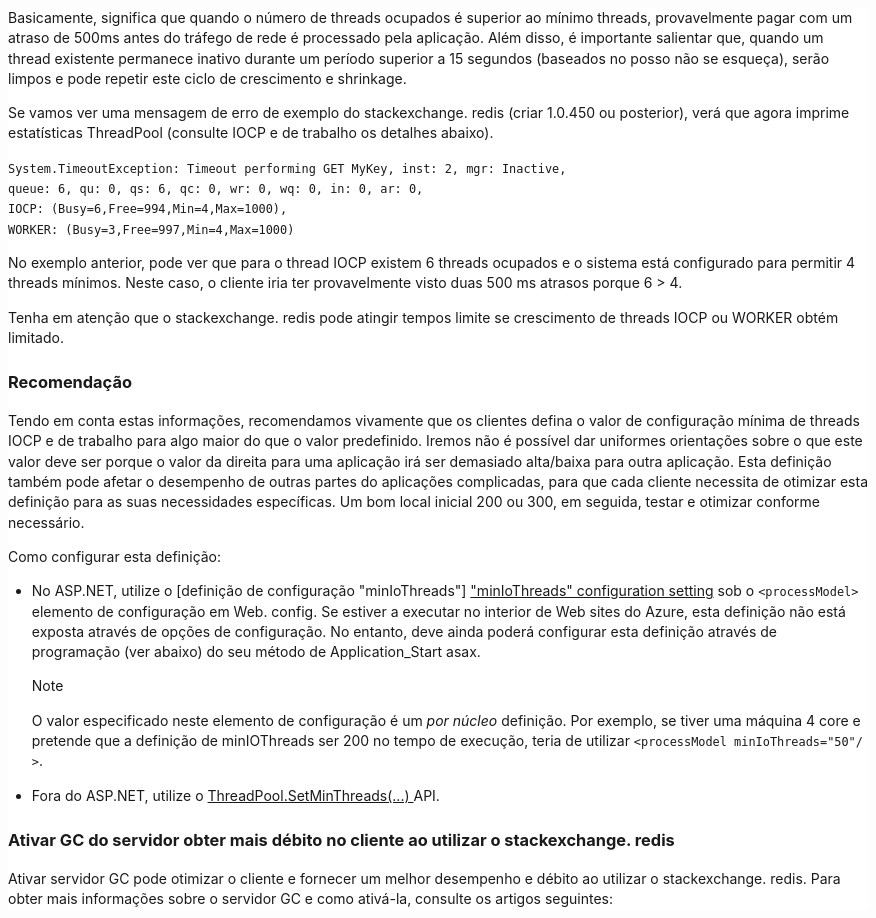 Basicamente, significa que quando o número de threads ocupados é superior ao mínimo threads, provavelmente pagar com um atraso de 500ms antes do tráfego de rede é processado pela aplicação. Além disso, é importante salientar que, quando um thread existente permanece inativo durante um período superior a 15 segundos (baseados no posso não se esqueça), serão limpos e pode repetir este ciclo de crescimento e shrinkage.

Se vamos ver uma mensagem de erro de exemplo do stackexchange. redis (criar 1.0.450 ou posterior), verá que agora imprime estatísticas ThreadPool (consulte IOCP e de trabalho os detalhes abaixo).

    System.TimeoutException: Timeout performing GET MyKey, inst: 2, mgr: Inactive,
    queue: 6, qu: 0, qs: 6, qc: 0, wr: 0, wq: 0, in: 0, ar: 0,
    IOCP: (Busy=6,Free=994,Min=4,Max=1000),
    WORKER: (Busy=3,Free=997,Min=4,Max=1000)

No exemplo anterior, pode ver que para o thread IOCP existem 6 threads ocupados e o sistema está configurado para permitir 4 threads mínimos. Neste caso, o cliente iria ter provavelmente visto duas 500 ms atrasos porque 6 > 4.

Tenha em atenção que o stackexchange. redis pode atingir tempos limite se crescimento de threads IOCP ou WORKER obtém limitado.

### <a name="recommendation"></a>Recomendação
Tendo em conta estas informações, recomendamos vivamente que os clientes defina o valor de configuração mínima de threads IOCP e de trabalho para algo maior do que o valor predefinido. Iremos não é possível dar uniformes orientações sobre o que este valor deve ser porque o valor da direita para uma aplicação irá ser demasiado alta/baixa para outra aplicação. Esta definição também pode afetar o desempenho de outras partes do aplicações complicadas, para que cada cliente necessita de otimizar esta definição para as suas necessidades específicas. Um bom local inicial 200 ou 300, em seguida, testar e otimizar conforme necessário.

Como configurar esta definição:

* No ASP.NET, utilize o [definição de configuração "minIoThreads"] [ "minIoThreads" configuration setting] sob o `<processModel>` elemento de configuração em Web. config. Se estiver a executar no interior de Web sites do Azure, esta definição não está exposta através de opções de configuração. No entanto, deve ainda poderá configurar esta definição através de programação (ver abaixo) do seu método de Application_Start asax.

  > [!NOTE] 
  > O valor especificado neste elemento de configuração é um *por núcleo* definição. Por exemplo, se tiver uma máquina 4 core e pretende que a definição de minIOThreads ser 200 no tempo de execução, teria de utilizar `<processModel minIoThreads="50"/>`.
  >

* Fora do ASP.NET, utilize o [ThreadPool.SetMinThreads(...) ](https://msdn.microsoft.com/library/system.threading.threadpool.setminthreads.aspx) API.

<a name="server-gc"></a>

### <a name="enable-server-gc-to-get-more-throughput-on-the-client-when-using-stackexchangeredis"></a>Ativar GC do servidor obter mais débito no cliente ao utilizar o stackexchange. redis
Ativar servidor GC pode otimizar o cliente e fornecer um melhor desempenho e débito ao utilizar o stackexchange. redis. Para obter mais informações sobre o servidor GC e como ativá-la, consulte os artigos seguintes:


["minIoThreads" configuration setting]: https://msdn.microsoft.com/library/vstudio/7w2sway1(v=vs.100).aspx